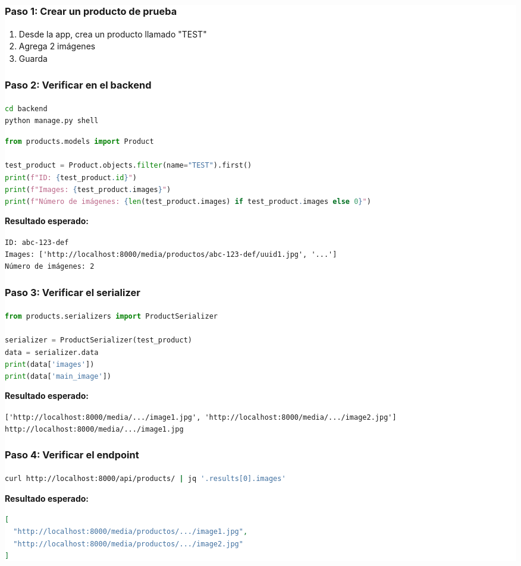 ### Paso 1: Crear un producto de prueba

1. Desde la app, crea un producto llamado "TEST"
2. Agrega 2 imágenes
3. Guarda

### Paso 2: Verificar en el backend

```bash
cd backend
python manage.py shell
```

```python
from products.models import Product

test_product = Product.objects.filter(name="TEST").first()
print(f"ID: {test_product.id}")
print(f"Images: {test_product.images}")
print(f"Número de imágenes: {len(test_product.images) if test_product.images else 0}")
```

**Resultado esperado:**
```
ID: abc-123-def
Images: ['http://localhost:8000/media/productos/abc-123-def/uuid1.jpg', '...']
Número de imágenes: 2
```

### Paso 3: Verificar el serializer

```python
from products.serializers import ProductSerializer

serializer = ProductSerializer(test_product)
data = serializer.data
print(data['images'])
print(data['main_image'])
```

**Resultado esperado:**
```
['http://localhost:8000/media/.../image1.jpg', 'http://localhost:8000/media/.../image2.jpg']
http://localhost:8000/media/.../image1.jpg
```

### Paso 4: Verificar el endpoint

```bash
curl http://localhost:8000/api/products/ | jq '.results[0].images'
```

**Resultado esperado:**
```json
[
  "http://localhost:8000/media/productos/.../image1.jpg",
  "http://localhost:8000/media/productos/.../image2.jpg"
]
```
